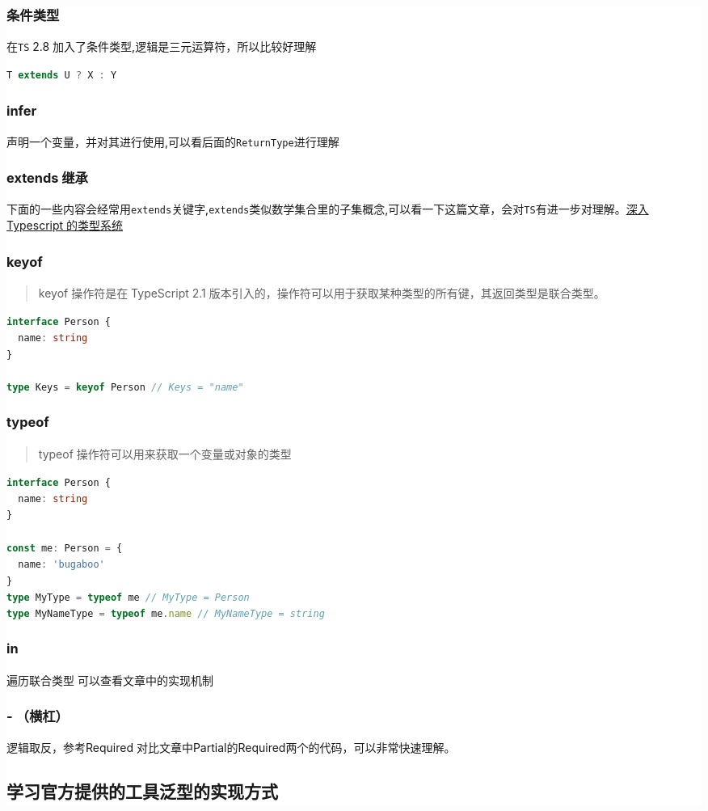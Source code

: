 ### 条件类型

在`TS` 2.8 加入了条件类型,逻辑是三元运算符，所以比较好理解
```typescript
T extends U ? X : Y
```

### infer

声明一个变量，并对其进行使用,可以看后面的`ReturnType`进行理解

### extends 继承

下面的一些内容会经常用`extends`关键字,`extends`类似数学集合里的子集概念,可以看一下这篇文章，会对`TS`有进一步对理解。[深入Typescript 的类型系统](https://zhuanlan.zhihu.com/p/38081852)

### keyof

> keyof 操作符是在 TypeScript 2.1 版本引入的，操作符可以用于获取某种类型的所有键，其返回类型是联合类型。

```typescript
interface Person {
  name: string
}

type Keys = keyof Person // Keys = "name"
```

### typeof

> typeof 操作符可以用来获取一个变量或对象的类型

```typescript
interface Person {
  name: string
}

const me: Person = {
  name: 'bugaboo'
}
type MyType = typeof me // MyType = Person
type MyNameType = typeof me.name // MyNameType = string
```

### in
遍历联合类型
可以查看文章中的实现机制

### - （横杠）
逻辑取反，参考Required<T>
对比文章中Partial<T>的Required<T>两个的代码，可以非常快速理解。

## 学习官方提供的工具泛型的实现方式
